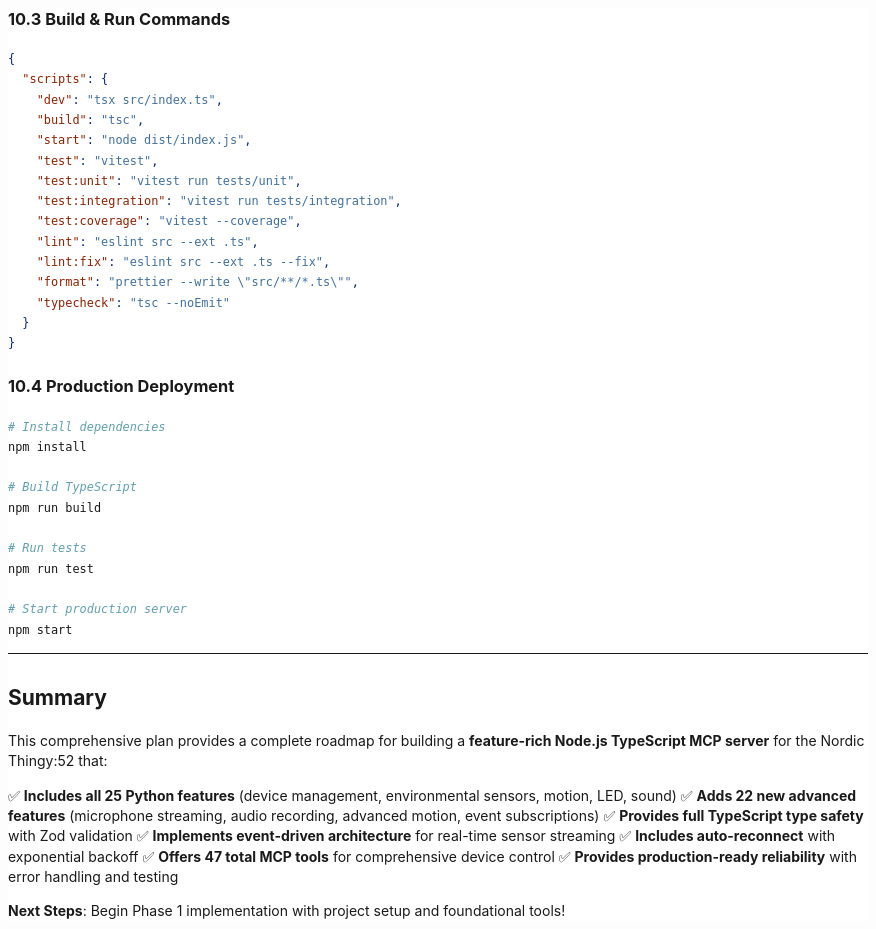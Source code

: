 ### 10.3 Build & Run Commands

```json
{
  "scripts": {
    "dev": "tsx src/index.ts",
    "build": "tsc",
    "start": "node dist/index.js",
    "test": "vitest",
    "test:unit": "vitest run tests/unit",
    "test:integration": "vitest run tests/integration",
    "test:coverage": "vitest --coverage",
    "lint": "eslint src --ext .ts",
    "lint:fix": "eslint src --ext .ts --fix",
    "format": "prettier --write \"src/**/*.ts\"",
    "typecheck": "tsc --noEmit"
  }
}
```

### 10.4 Production Deployment

```bash
# Install dependencies
npm install

# Build TypeScript
npm run build

# Run tests
npm run test

# Start production server
npm start
```

---

## Summary

This comprehensive plan provides a complete roadmap for building a **feature-rich Node.js TypeScript MCP server** for the Nordic Thingy:52 that:

✅ **Includes all 25 Python features** (device management, environmental sensors, motion, LED, sound)
✅ **Adds 22 new advanced features** (microphone streaming, audio recording, advanced motion, event subscriptions)
✅ **Provides full TypeScript type safety** with Zod validation
✅ **Implements event-driven architecture** for real-time sensor streaming
✅ **Includes auto-reconnect** with exponential backoff
✅ **Offers 47 total MCP tools** for comprehensive device control
✅ **Provides production-ready reliability** with error handling and testing

**Next Steps**: Begin Phase 1 implementation with project setup and foundational tools!
